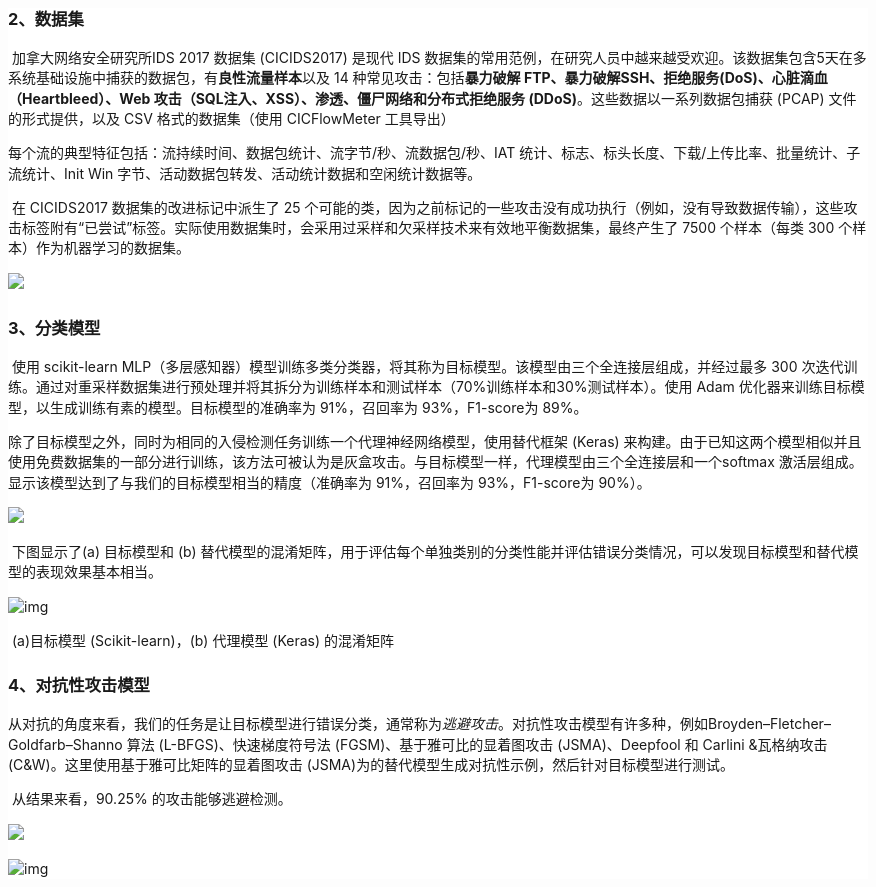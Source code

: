 


### 2、数据集

​	加拿大网络安全研究所IDS 2017 数据集 (CICIDS2017)  是现代 IDS 数据集的常用范例，在研究人员中越来越受欢迎。该数据集包含5天在多系统基础设施中捕获的数据包，有**良性流量样本**以及 14 种常见攻击：包括**暴力破解 FTP、暴力破解SSH、拒绝服务(DoS)、心脏滴血（Heartbleed）、Web 攻击（SQL注入、XSS）、渗透、僵尸网络和分布式拒绝服务 (DDoS)**。这些数据以一系列数据包捕获 (PCAP) 文件的形式提供，以及 CSV 格式的数据集（使用 CICFlowMeter 工具导出）

​	每个流的典型特征包括：流持续时间、数据包统计、流字节/秒、流数据包/秒、IAT 统计、标志、标头长度、下载/上传比率、批量统计、子流统计、Init Win 字节、活动数据包转发、活动统计数据和空闲统计数据等。

​	在 CICIDS2017 数据集的改进标记中派生了 25 个可能的类，因为之前标记的一些攻击没有成功执行（例如，没有导致数据传输），这些攻击标签附有“已尝试”标签。实际使用数据集时，会采用过采样和欠采样技术来有效地平衡数据集，最终产生了 7500 个样本（每类 300 个样本）作为机器学习的数据集。

![](https://s3.hedgedoc.org/demo/uploads/3a79bb56-426b-4670-b433-a17f6f985ad8.png)




### 3、分类模型

​	使用 scikit-learn MLP（多层感知器）模型训练多类分类器，将其称为目标模型。该模型由三个全连接层组成，并经过最多 300 次迭代训练。通过对重采样数据集进行预处理并将其拆分为训练样本和测试样本（70%训练样本和30%测试样本）。使用 Adam 优化器来训练目标模型，以生成训练有素的模型。目标模型的准确率为 91%，召回率为 93%，F1-score为 89%。



​	除了目标模型之外，同时为相同的入侵检测任务训练一个代理神经网络模型，使用替代框架 (Keras) 来构建。由于已知这两个模型相似并且使用免费数据集的一部分进行训练，该方法可被认为是灰盒攻击。与目标模型一样，代理模型由三个全连接层和一个softmax 激活层组成。显示该模型达到了与我们的目标模型相当的精度（准确率为 91%，召回率为 93%，F1-score为 90%）。

![](https://s3.hedgedoc.org/demo/uploads/c9333d7d-48b1-4e34-a2ea-7f27c6caa263.png)






​	下图显示了(a) 目标模型和 (b) 替代模型的混淆矩阵，用于评估每个单独类别的分类性能并评估错误分类情况，可以发现目标模型和替代模型的表现效果基本相当。

![img](https://ars.els-cdn.com/content/image/1-s2.0-S2214212622002423-gr1_lrg.jpg)

​													(a)目标模型 (Scikit-learn)，(b) 代理模型 (Keras) 的混淆矩阵









### 4、对抗性攻击模型

​	从对抗的角度来看，我们的任务是让目标模型进行错误分类，通常称为*逃避攻击*。对抗性攻击模型有许多种，例如Broyden–Fletcher–Goldfarb–Shanno 算法 (L-BFGS)、快速梯度符号法 (FGSM)、基于雅可比的显着图攻击 (JSMA)、Deepfool 和 Carlini &瓦格纳攻击 (C&W)。这里使用基于雅可比矩阵的显着图攻击 (JSMA)为的替代模型生成对抗性示例，然后针对目标模型进行测试。

​	从结果来看，90.25% 的攻击能够逃避检测。

![](https://s3.hedgedoc.org/demo/uploads/0baf92b4-9adb-408f-968f-837bd45b708e.png)


![img](https://ars.els-cdn.com/content/image/1-s2.0-S2214212622002423-gr2_lrg.jpg)
